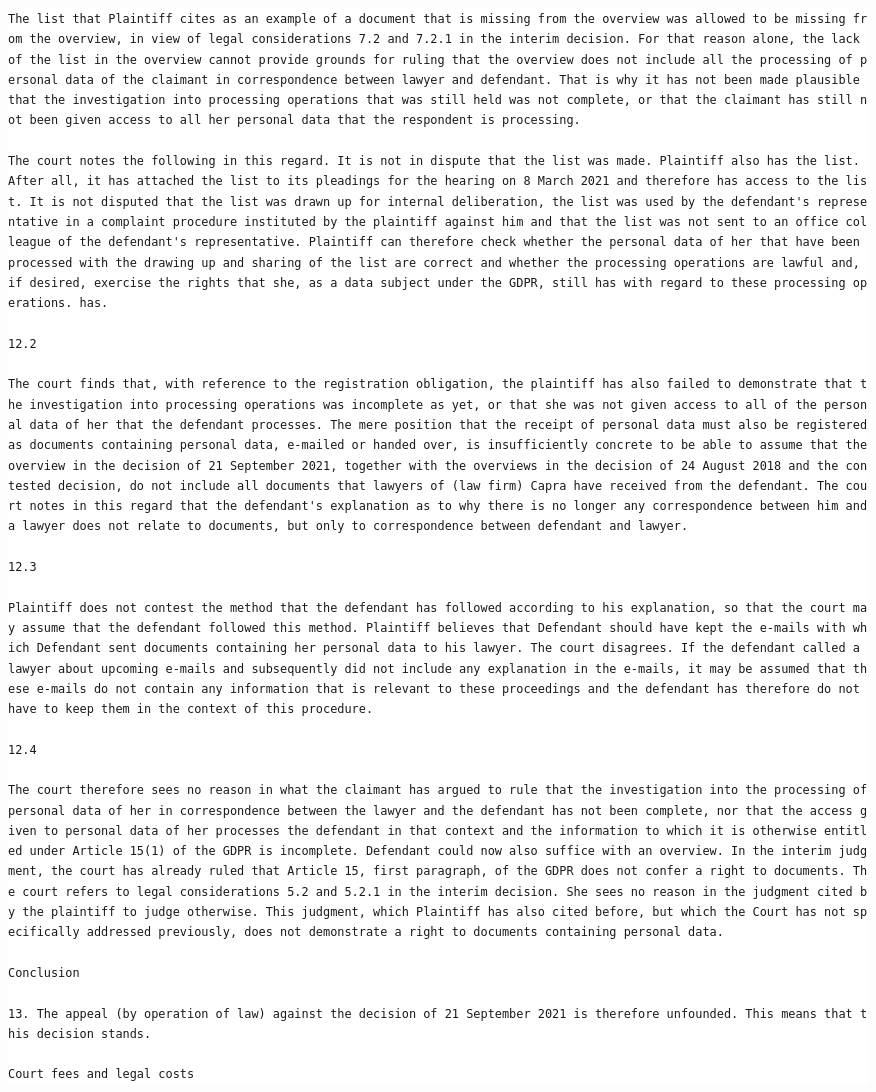 ```
The list that Plaintiff cites as an example of a document that is missing from the overview was allowed to be missing from the overview, in view of legal considerations 7.2 and 7.2.1 in the interim decision. For that reason alone, the lack of the list in the overview cannot provide grounds for ruling that the overview does not include all the processing of personal data of the claimant in correspondence between lawyer and defendant. That is why it has not been made plausible that the investigation into processing operations that was still held was not complete, or that the claimant has still not been given access to all her personal data that the respondent is processing.

The court notes the following in this regard. It is not in dispute that the list was made. Plaintiff also has the list. After all, it has attached the list to its pleadings for the hearing on 8 March 2021 and therefore has access to the list. It is not disputed that the list was drawn up for internal deliberation, the list was used by the defendant's representative in a complaint procedure instituted by the plaintiff against him and that the list was not sent to an office colleague of the defendant's representative. Plaintiff can therefore check whether the personal data of her that have been processed with the drawing up and sharing of the list are correct and whether the processing operations are lawful and, if desired, exercise the rights that she, as a data subject under the GDPR, still has with regard to these processing operations. has.

12.2

The court finds that, with reference to the registration obligation, the plaintiff has also failed to demonstrate that the investigation into processing operations was incomplete as yet, or that she was not given access to all of the personal data of her that the defendant processes. The mere position that the receipt of personal data must also be registered as documents containing personal data, e-mailed or handed over, is insufficiently concrete to be able to assume that the overview in the decision of 21 September 2021, together with the overviews in the decision of 24 August 2018 and the contested decision, do not include all documents that lawyers of (law firm) Capra have received from the defendant. The court notes in this regard that the defendant's explanation as to why there is no longer any correspondence between him and a lawyer does not relate to documents, but only to correspondence between defendant and lawyer.

12.3

Plaintiff does not contest the method that the defendant has followed according to his explanation, so that the court may assume that the defendant followed this method. Plaintiff believes that Defendant should have kept the e-mails with which Defendant sent documents containing her personal data to his lawyer. The court disagrees. If the defendant called a lawyer about upcoming e-mails and subsequently did not include any explanation in the e-mails, it may be assumed that these e-mails do not contain any information that is relevant to these proceedings and the defendant has therefore do not have to keep them in the context of this procedure.

12.4

The court therefore sees no reason in what the claimant has argued to rule that the investigation into the processing of personal data of her in correspondence between the lawyer and the defendant has not been complete, nor that the access given to personal data of her processes the defendant in that context and the information to which it is otherwise entitled under Article 15(1) of the GDPR is incomplete. Defendant could now also suffice with an overview. In the interim judgment, the court has already ruled that Article 15, first paragraph, of the GDPR does not confer a right to documents. The court refers to legal considerations 5.2 and 5.2.1 in the interim decision. She sees no reason in the judgment cited by the plaintiff to judge otherwise. This judgment, which Plaintiff has also cited before, but which the Court has not specifically addressed previously, does not demonstrate a right to documents containing personal data.

Conclusion

13. The appeal (by operation of law) against the decision of 21 September 2021 is therefore unfounded. This means that this decision stands.

Court fees and legal costs

```